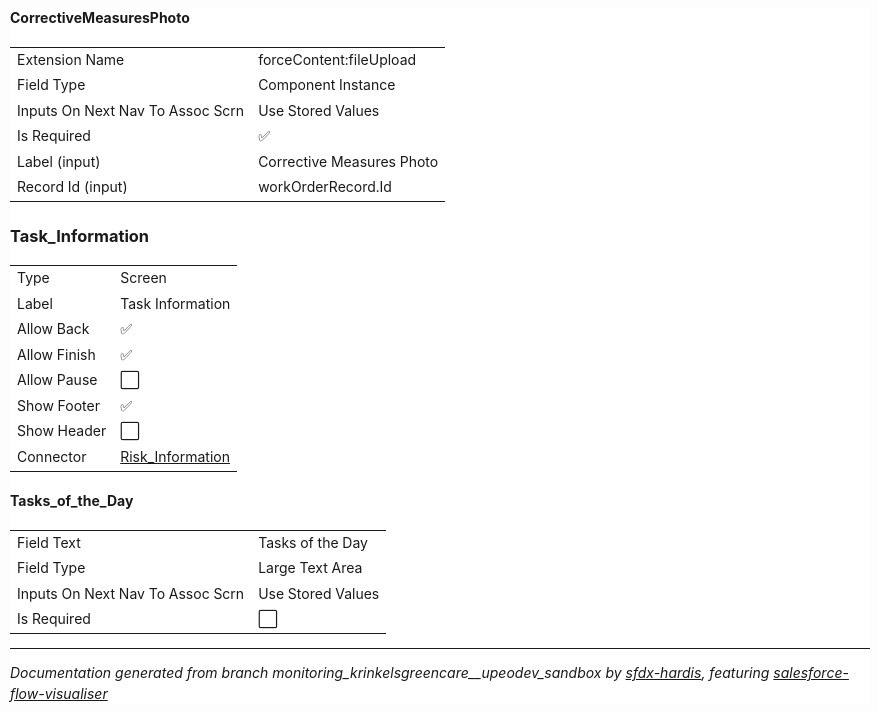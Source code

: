 


#### CorrectiveMeasuresPhoto

|||
|:---|:---|
|Extension Name|forceContent:fileUpload|
|Field Type| Component Instance|
|Inputs On Next Nav To Assoc Scrn| Use Stored Values|
|Is Required|✅|
|Label (input)|Corrective Measures Photo|
|Record Id (input)|workOrderRecord.Id|




### Task_Information

|||
|:---|:---|
|Type|Screen|
|Label|Task Information|
|Allow Back|✅|
|Allow Finish|✅|
|Allow Pause|⬜|
|Show Footer|✅|
|Show Header|⬜|
|Connector|[Risk_Information](#risk_information)|


#### Tasks_of_the_Day

|||
|:---|:---|
|Field Text|Tasks of the Day|
|Field Type| Large Text Area|
|Inputs On Next Nav To Assoc Scrn| Use Stored Values|
|Is Required|⬜|








___

_Documentation generated from branch monitoring_krinkelsgreencare__upeodev_sandbox by [sfdx-hardis](https://sfdx-hardis.cloudity.com), featuring [salesforce-flow-visualiser](https://github.com/toddhalfpenny/salesforce-flow-visualiser)_